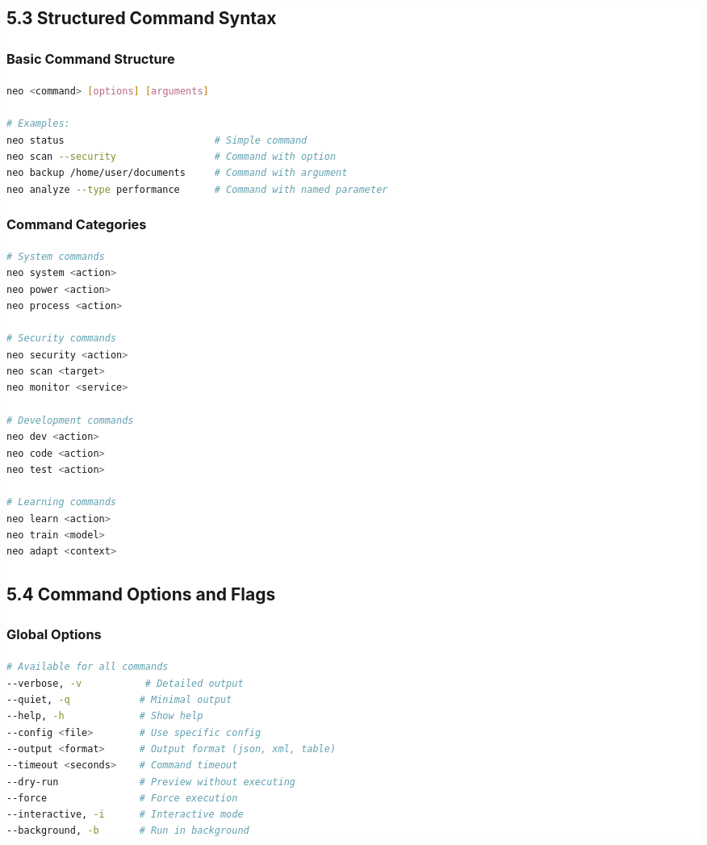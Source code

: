 ## 5.3 Structured Command Syntax

### Basic Command Structure
```bash
neo <command> [options] [arguments]

# Examples:
neo status                          # Simple command
neo scan --security                 # Command with option
neo backup /home/user/documents     # Command with argument
neo analyze --type performance      # Command with named parameter
```

### Command Categories
```bash
# System commands
neo system <action>
neo power <action>
neo process <action>

# Security commands
neo security <action>
neo scan <target>
neo monitor <service>

# Development commands
neo dev <action>
neo code <action>
neo test <action>

# Learning commands
neo learn <action>
neo train <model>
neo adapt <context>
```

## 5.4 Command Options and Flags

### Global Options
```bash
# Available for all commands
--verbose, -v           # Detailed output
--quiet, -q            # Minimal output
--help, -h             # Show help
--config <file>        # Use specific config
--output <format>      # Output format (json, xml, table)
--timeout <seconds>    # Command timeout
--dry-run              # Preview without executing
--force                # Force execution
--interactive, -i      # Interactive mode
--background, -b       # Run in background
```
